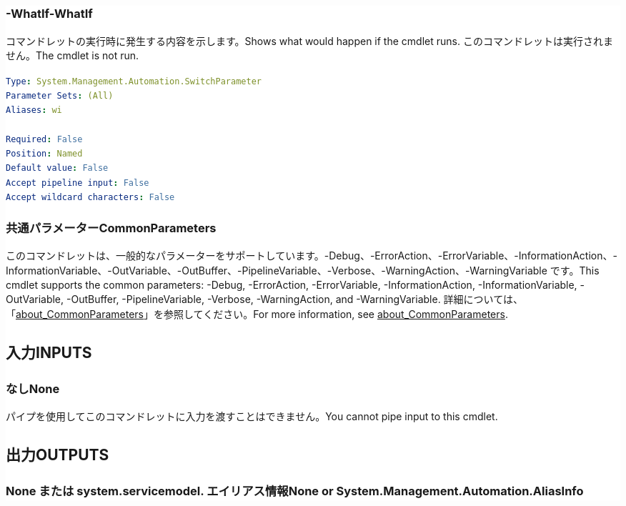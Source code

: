 ### <span data-ttu-id="4a199-155">-WhatIf</span><span class="sxs-lookup"><span data-stu-id="4a199-155">-WhatIf</span></span>

<span data-ttu-id="4a199-156">コマンドレットの実行時に発生する内容を示します。</span><span class="sxs-lookup"><span data-stu-id="4a199-156">Shows what would happen if the cmdlet runs.</span></span>
<span data-ttu-id="4a199-157">このコマンドレットは実行されません。</span><span class="sxs-lookup"><span data-stu-id="4a199-157">The cmdlet is not run.</span></span>

```yaml
Type: System.Management.Automation.SwitchParameter
Parameter Sets: (All)
Aliases: wi

Required: False
Position: Named
Default value: False
Accept pipeline input: False
Accept wildcard characters: False
```

### <span data-ttu-id="4a199-158">共通パラメーター</span><span class="sxs-lookup"><span data-stu-id="4a199-158">CommonParameters</span></span>

<span data-ttu-id="4a199-159">このコマンドレットは、一般的なパラメーターをサポートしています。-Debug、-ErrorAction、-ErrorVariable、-InformationAction、-InformationVariable、-OutVariable、-OutBuffer、-PipelineVariable、-Verbose、-WarningAction、-WarningVariable です。</span><span class="sxs-lookup"><span data-stu-id="4a199-159">This cmdlet supports the common parameters: -Debug, -ErrorAction, -ErrorVariable, -InformationAction, -InformationVariable, -OutVariable, -OutBuffer, -PipelineVariable, -Verbose, -WarningAction, and -WarningVariable.</span></span> <span data-ttu-id="4a199-160">詳細については、「[about_CommonParameters](https://go.microsoft.com/fwlink/?LinkID=113216)」を参照してください。</span><span class="sxs-lookup"><span data-stu-id="4a199-160">For more information, see [about_CommonParameters](https://go.microsoft.com/fwlink/?LinkID=113216).</span></span>

## <span data-ttu-id="4a199-161">入力</span><span class="sxs-lookup"><span data-stu-id="4a199-161">INPUTS</span></span>

### <span data-ttu-id="4a199-162">なし</span><span class="sxs-lookup"><span data-stu-id="4a199-162">None</span></span>

<span data-ttu-id="4a199-163">パイプを使用してこのコマンドレットに入力を渡すことはできません。</span><span class="sxs-lookup"><span data-stu-id="4a199-163">You cannot pipe input to this cmdlet.</span></span>

## <span data-ttu-id="4a199-164">出力</span><span class="sxs-lookup"><span data-stu-id="4a199-164">OUTPUTS</span></span>

### <span data-ttu-id="4a199-165">None または system.servicemodel. エイリアス情報</span><span class="sxs-lookup"><span data-stu-id="4a199-165">None or System.Management.Automation.AliasInfo</span></span>

